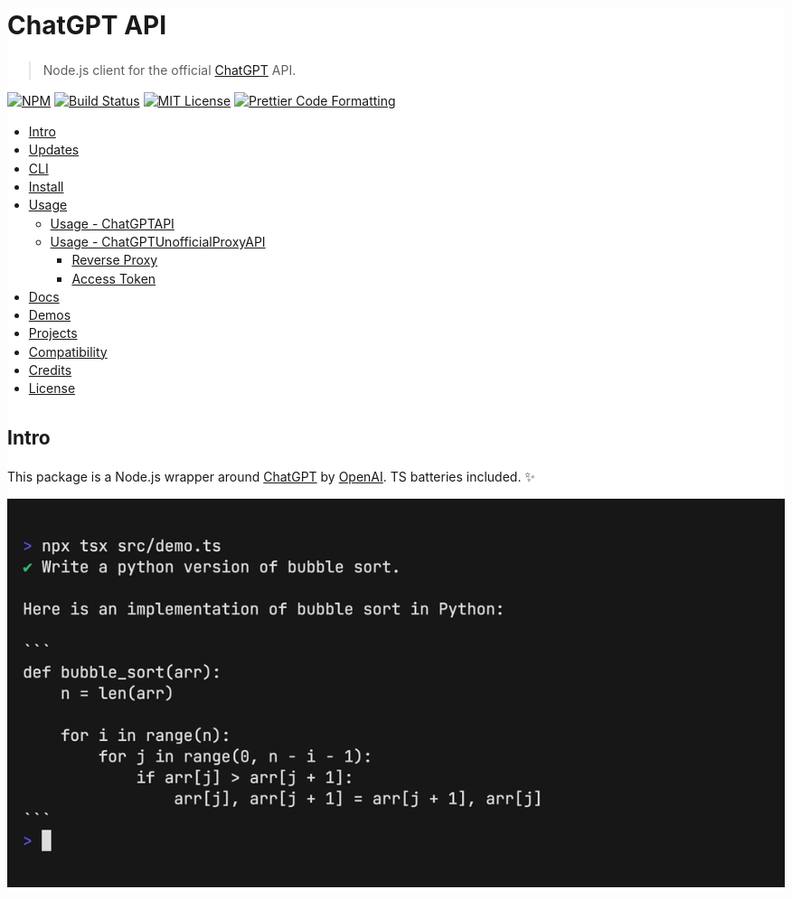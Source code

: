 # ChatGPT API 

> Node.js client for the official [ChatGPT](https://openai.com/blog/chatgpt/) API.

[![NPM](https://img.shields.io/npm/v/chatgpt.svg)](https://www.npmjs.com/package/chatgpt) [![Build Status](https://github.com/transitive-bullshit/chatgpt-api/actions/workflows/test.yml/badge.svg)](https://github.com/transitive-bullshit/chatgpt-api/actions/workflows/test.yml) [![MIT License](https://img.shields.io/badge/license-MIT-blue)](https://github.com/transitive-bullshit/chatgpt-api/blob/main/license) [![Prettier Code Formatting](https://img.shields.io/badge/code_style-prettier-brightgreen.svg)](https://prettier.io)

- [Intro](#intro)
- [Updates](#updates)
- [CLI](#cli)
- [Install](#install)
- [Usage](#usage)
  - [Usage - ChatGPTAPI](#usage---chatgptapi)
  - [Usage - ChatGPTUnofficialProxyAPI](#usage---chatgptunofficialproxyapi)
    - [Reverse Proxy](#reverse-proxy)
    - [Access Token](#access-token)
- [Docs](#docs)
- [Demos](#demos)
- [Projects](#projects)
- [Compatibility](#compatibility)
- [Credits](#credits)
- [License](#license)

## Intro

This package is a Node.js wrapper around [ChatGPT](https://openai.com/blog/chatgpt) by [OpenAI](https://openai.com). TS batteries included. ✨

<p align="center">
  <img alt="Example usage" src="/media/demo.gif">
</p>

